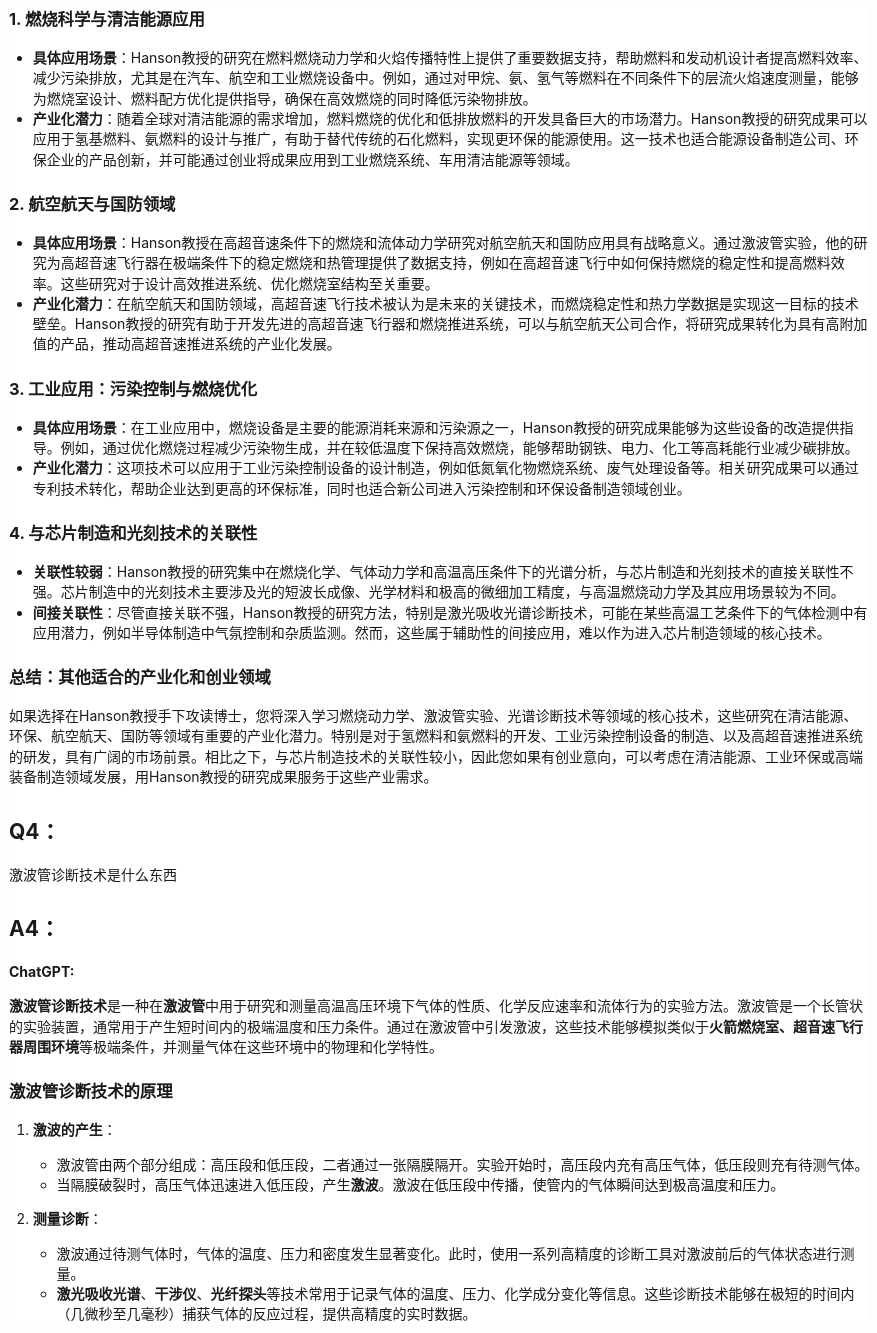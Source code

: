 ### 1. **燃烧科学与清洁能源应用**

* **具体应用场景**：Hanson教授的研究在燃料燃烧动力学和火焰传播特性上提供了重要数据支持，帮助燃料和发动机设计者提高燃料效率、减少污染排放，尤其是在汽车、航空和工业燃烧设备中。例如，通过对甲烷、氨、氢气等燃料在不同条件下的层流火焰速度测量，能够为燃烧室设计、燃料配方优化提供指导，确保在高效燃烧的同时降低污染物排放。
* **产业化潜力**：随着全球对清洁能源的需求增加，燃料燃烧的优化和低排放燃料的开发具备巨大的市场潜力。Hanson教授的研究成果可以应用于氢基燃料、氨燃料的设计与推广，有助于替代传统的石化燃料，实现更环保的能源使用。这一技术也适合能源设备制造公司、环保企业的产品创新，并可能通过创业将成果应用到工业燃烧系统、车用清洁能源等领域。

### 2. **航空航天与国防领域**

* **具体应用场景**：Hanson教授在高超音速条件下的燃烧和流体动力学研究对航空航天和国防应用具有战略意义。通过激波管实验，他的研究为高超音速飞行器在极端条件下的稳定燃烧和热管理提供了数据支持，例如在高超音速飞行中如何保持燃烧的稳定性和提高燃料效率。这些研究对于设计高效推进系统、优化燃烧室结构至关重要。
* **产业化潜力**：在航空航天和国防领域，高超音速飞行技术被认为是未来的关键技术，而燃烧稳定性和热力学数据是实现这一目标的技术壁垒。Hanson教授的研究有助于开发先进的高超音速飞行器和燃烧推进系统，可以与航空航天公司合作，将研究成果转化为具有高附加值的产品，推动高超音速推进系统的产业化发展。

### 3. **工业应用：污染控制与燃烧优化**

* **具体应用场景**：在工业应用中，燃烧设备是主要的能源消耗来源和污染源之一，Hanson教授的研究成果能够为这些设备的改造提供指导。例如，通过优化燃烧过程减少污染物生成，并在较低温度下保持高效燃烧，能够帮助钢铁、电力、化工等高耗能行业减少碳排放。
* **产业化潜力**：这项技术可以应用于工业污染控制设备的设计制造，例如低氮氧化物燃烧系统、废气处理设备等。相关研究成果可以通过专利技术转化，帮助企业达到更高的环保标准，同时也适合新公司进入污染控制和环保设备制造领域创业。

### 4. **与芯片制造和光刻技术的关联性**

* **关联性较弱**：Hanson教授的研究集中在燃烧化学、气体动力学和高温高压条件下的光谱分析，与芯片制造和光刻技术的直接关联性不强。芯片制造中的光刻技术主要涉及光的短波长成像、光学材料和极高的微细加工精度，与高温燃烧动力学及其应用场景较为不同。
* **间接关联性**：尽管直接关联不强，Hanson教授的研究方法，特别是激光吸收光谱诊断技术，可能在某些高温工艺条件下的气体检测中有应用潜力，例如半导体制造中气氛控制和杂质监测。然而，这些属于辅助性的间接应用，难以作为进入芯片制造领域的核心技术。

### 总结：其他适合的产业化和创业领域

如果选择在Hanson教授手下攻读博士，您将深入学习燃烧动力学、激波管实验、光谱诊断技术等领域的核心技术，这些研究在清洁能源、环保、航空航天、国防等领域有重要的产业化潜力。特别是对于氢燃料和氨燃料的开发、工业污染控制设备的制造、以及高超音速推进系统的研发，具有广阔的市场前景。相比之下，与芯片制造技术的关联性较小，因此您如果有创业意向，可以考虑在清洁能源、工业环保或高端装备制造领域发展，用Hanson教授的研究成果服务于这些产业需求。

## Q4：
激波管诊断技术是什么东西

## A4：
**ChatGPT:**

**激波管诊断技术**是一种在**激波管**中用于研究和测量高温高压环境下气体的性质、化学反应速率和流体行为的实验方法。激波管是一个长管状的实验装置，通常用于产生短时间内的极端温度和压力条件。通过在激波管中引发激波，这些技术能够模拟类似于**火箭燃烧室、超音速飞行器周围环境**等极端条件，并测量气体在这些环境中的物理和化学特性。

### 激波管诊断技术的原理

1. **激波的产生**：
    
    * 激波管由两个部分组成：高压段和低压段，二者通过一张隔膜隔开。实验开始时，高压段内充有高压气体，低压段则充有待测气体。
    * 当隔膜破裂时，高压气体迅速进入低压段，产生**激波**。激波在低压段中传播，使管内的气体瞬间达到极高温度和压力。
2. **测量诊断**：
    
    * 激波通过待测气体时，气体的温度、压力和密度发生显著变化。此时，使用一系列高精度的诊断工具对激波前后的气体状态进行测量。
    * **激光吸收光谱**、**干涉仪**、**光纤探头**等技术常用于记录气体的温度、压力、化学成分变化等信息。这些诊断技术能够在极短的时间内（几微秒至几毫秒）捕获气体的反应过程，提供高精度的实时数据。

